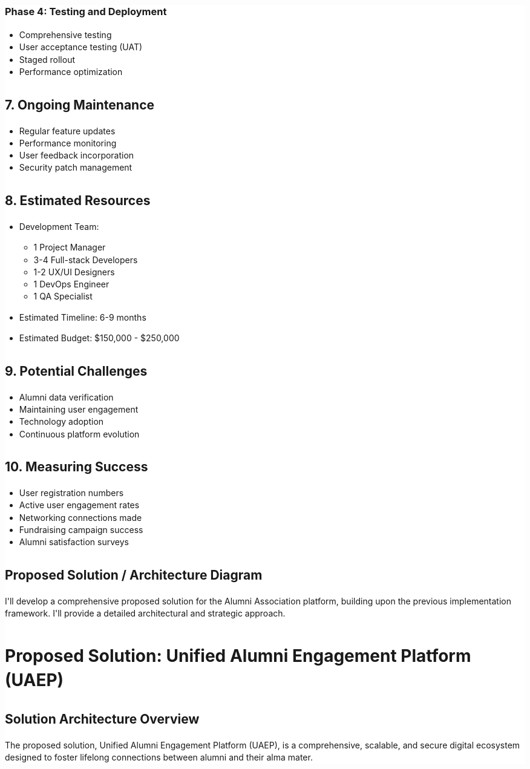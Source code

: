 ### Phase 4: Testing and Deployment
- Comprehensive testing
- User acceptance testing (UAT)
- Staged rollout
- Performance optimization

## 7. Ongoing Maintenance
- Regular feature updates
- Performance monitoring
- User feedback incorporation
- Security patch management

## 8. Estimated Resources
- Development Team:
  - 1 Project Manager
  - 3-4 Full-stack Developers
  - 1-2 UX/UI Designers
  - 1 DevOps Engineer
  - 1 QA Specialist

- Estimated Timeline: 6-9 months
- Estimated Budget: $150,000 - $250,000

## 9. Potential Challenges
- Alumni data verification
- Maintaining user engagement
- Technology adoption
- Continuous platform evolution

## 10. Measuring Success
- User registration numbers
- Active user engagement rates
- Networking connections made
- Fundraising campaign success
- Alumni satisfaction surveys


## Proposed Solution / Architecture Diagram
I'll develop a comprehensive proposed solution for the Alumni Association platform, building upon the previous implementation framework. I'll provide a detailed architectural and strategic approach.

# Proposed Solution: Unified Alumni Engagement Platform (UAEP)

## Solution Architecture Overview
The proposed solution, Unified Alumni Engagement Platform (UAEP), is a comprehensive, scalable, and secure digital ecosystem designed to foster lifelong connections between alumni and their alma mater.
